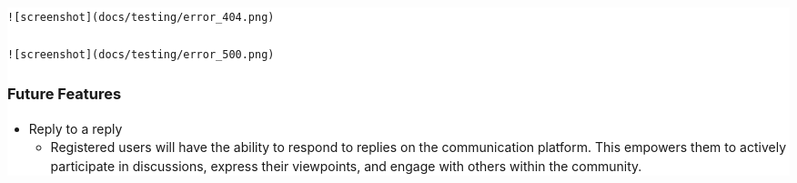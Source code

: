     ![screenshot](docs/testing/error_404.png)

    ![screenshot](docs/testing/error_500.png)



### Future Features

- Reply to a reply
    - Registered users will have the ability to respond to replies on the communication platform. This empowers them to actively participate in discussions, express their viewpoints, and engage with others within the community.
